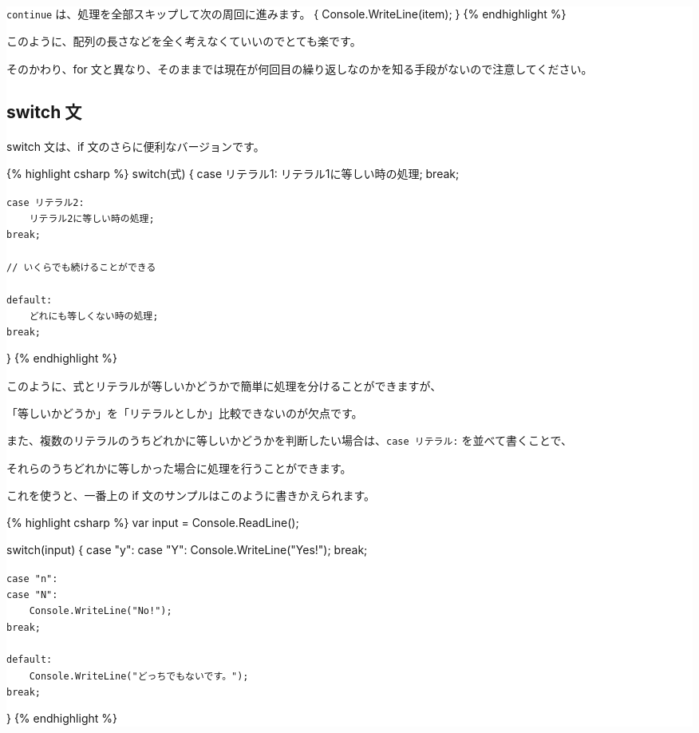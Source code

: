 ```continue``` は、処理を全部スキップして次の周回に進みます。
{
    Console.WriteLine(item);
}
{% endhighlight %}

このように、配列の長さなどを全く考えなくていいのでとても楽です。

そのかわり、for 文と異なり、そのままでは現在が何回目の繰り返しなのかを知る手段がないので注意してください。

## switch 文

switch 文は、if 文のさらに便利なバージョンです。

{% highlight csharp %}
switch(式)
{
    case リテラル1:
        リテラル1に等しい時の処理;
    break;

    case リテラル2:
        リテラル2に等しい時の処理;
    break;

    // いくらでも続けることができる

    default:
        どれにも等しくない時の処理;
    break;
}
{% endhighlight %}

このように、式とリテラルが等しいかどうかで簡単に処理を分けることができますが、

「等しいかどうか」を「リテラルとしか」比較できないのが欠点です。

また、複数のリテラルのうちどれかに等しいかどうかを判断したい場合は、```case リテラル:``` を並べて書くことで、

それらのうちどれかに等しかった場合に処理を行うことができます。

これを使うと、一番上の if 文のサンプルはこのように書きかえられます。

{% highlight csharp %}
var input = Console.ReadLine();

switch(input)
{
    case "y":
    case "Y":
        Console.WriteLine("Yes!");
    break;

    case "n":
    case "N":
        Console.WriteLine("No!");
    break;

    default:
        Console.WriteLine("どっちでもないです。");
    break;
}
{% endhighlight %}

```